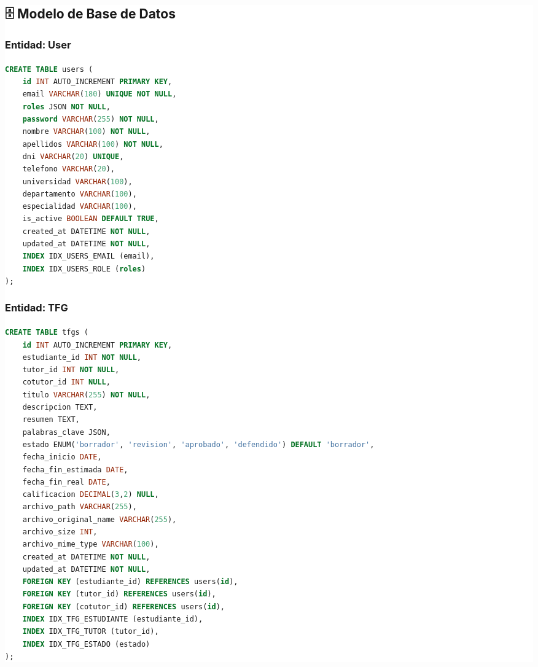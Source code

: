 ## 🗄️ Modelo de Base de Datos

### Entidad: User
```sql
CREATE TABLE users (
    id INT AUTO_INCREMENT PRIMARY KEY,
    email VARCHAR(180) UNIQUE NOT NULL,
    roles JSON NOT NULL,
    password VARCHAR(255) NOT NULL,
    nombre VARCHAR(100) NOT NULL,
    apellidos VARCHAR(100) NOT NULL,
    dni VARCHAR(20) UNIQUE,
    telefono VARCHAR(20),
    universidad VARCHAR(100),
    departamento VARCHAR(100),
    especialidad VARCHAR(100),
    is_active BOOLEAN DEFAULT TRUE,
    created_at DATETIME NOT NULL,
    updated_at DATETIME NOT NULL,
    INDEX IDX_USERS_EMAIL (email),
    INDEX IDX_USERS_ROLE (roles)
);
```

### Entidad: TFG
```sql
CREATE TABLE tfgs (
    id INT AUTO_INCREMENT PRIMARY KEY,
    estudiante_id INT NOT NULL,
    tutor_id INT NOT NULL,
    cotutor_id INT NULL,
    titulo VARCHAR(255) NOT NULL,
    descripcion TEXT,
    resumen TEXT,
    palabras_clave JSON,
    estado ENUM('borrador', 'revision', 'aprobado', 'defendido') DEFAULT 'borrador',
    fecha_inicio DATE,
    fecha_fin_estimada DATE,
    fecha_fin_real DATE,
    calificacion DECIMAL(3,2) NULL,
    archivo_path VARCHAR(255),
    archivo_original_name VARCHAR(255),
    archivo_size INT,
    archivo_mime_type VARCHAR(100),
    created_at DATETIME NOT NULL,
    updated_at DATETIME NOT NULL,
    FOREIGN KEY (estudiante_id) REFERENCES users(id),
    FOREIGN KEY (tutor_id) REFERENCES users(id),
    FOREIGN KEY (cotutor_id) REFERENCES users(id),
    INDEX IDX_TFG_ESTUDIANTE (estudiante_id),
    INDEX IDX_TFG_TUTOR (tutor_id),
    INDEX IDX_TFG_ESTADO (estado)
);
```
